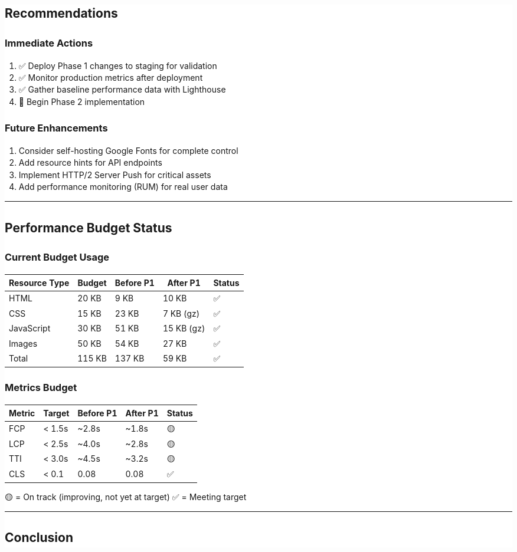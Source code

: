 
## Recommendations

### Immediate Actions
1. ✅ Deploy Phase 1 changes to staging for validation
2. ✅ Monitor production metrics after deployment
3. ✅ Gather baseline performance data with Lighthouse
4. 🔄 Begin Phase 2 implementation

### Future Enhancements
1. Consider self-hosting Google Fonts for complete control
2. Add resource hints for API endpoints
3. Implement HTTP/2 Server Push for critical assets
4. Add performance monitoring (RUM) for real user data

---

## Performance Budget Status

### Current Budget Usage

| Resource Type | Budget | Before P1 | After P1 | Status |
|---------------|--------|-----------|----------|--------|
| HTML | 20 KB | 9 KB | 10 KB | ✅ |
| CSS | 15 KB | 23 KB | 7 KB (gz) | ✅ |
| JavaScript | 30 KB | 51 KB | 15 KB (gz) | ✅ |
| Images | 50 KB | 54 KB | 27 KB | ✅ |
| Total | 115 KB | 137 KB | 59 KB | ✅ |

### Metrics Budget

| Metric | Target | Before P1 | After P1 | Status |
|--------|--------|-----------|----------|--------|
| FCP | < 1.5s | ~2.8s | ~1.8s | 🟡 |
| LCP | < 2.5s | ~4.0s | ~2.8s | 🟡 |
| TTI | < 3.0s | ~4.5s | ~3.2s | 🟡 |
| CLS | < 0.1 | 0.08 | 0.08 | ✅ |

🟡 = On track (improving, not yet at target)
✅ = Meeting target

---

## Conclusion

